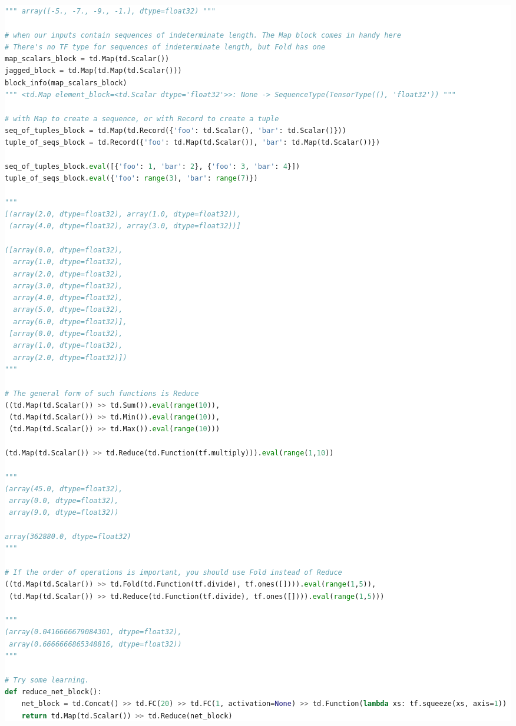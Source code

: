 ```python
""" array([-5., -7., -9., -1.], dtype=float32) """

# when our inputs contain sequences of indeterminate length. The Map block comes in handy here
# There's no TF type for sequences of indeterminate length, but Fold has one
map_scalars_block = td.Map(td.Scalar())
jagged_block = td.Map(td.Map(td.Scalar()))
block_info(map_scalars_block)
""" <td.Map element_block=<td.Scalar dtype='float32'>>: None -> SequenceType(TensorType((), 'float32')) """

# with Map to create a sequence, or with Record to create a tuple
seq_of_tuples_block = td.Map(td.Record({'foo': td.Scalar(), 'bar': td.Scalar()}))
tuple_of_seqs_block = td.Record({'foo': td.Map(td.Scalar()), 'bar': td.Map(td.Scalar())})

seq_of_tuples_block.eval([{'foo': 1, 'bar': 2}, {'foo': 3, 'bar': 4}])
tuple_of_seqs_block.eval({'foo': range(3), 'bar': range(7)})

"""
[(array(2.0, dtype=float32), array(1.0, dtype=float32)),
 (array(4.0, dtype=float32), array(3.0, dtype=float32))]
 
([array(0.0, dtype=float32),
  array(1.0, dtype=float32),
  array(2.0, dtype=float32),
  array(3.0, dtype=float32),
  array(4.0, dtype=float32),
  array(5.0, dtype=float32),
  array(6.0, dtype=float32)],
 [array(0.0, dtype=float32),
  array(1.0, dtype=float32),
  array(2.0, dtype=float32)])
"""

# The general form of such functions is Reduce
((td.Map(td.Scalar()) >> td.Sum()).eval(range(10)),
 (td.Map(td.Scalar()) >> td.Min()).eval(range(10)),
 (td.Map(td.Scalar()) >> td.Max()).eval(range(10)))
 
(td.Map(td.Scalar()) >> td.Reduce(td.Function(tf.multiply))).eval(range(1,10))

"""
(array(45.0, dtype=float32),
 array(0.0, dtype=float32),
 array(9.0, dtype=float32))
 
array(362880.0, dtype=float32)
"""

# If the order of operations is important, you should use Fold instead of Reduce
((td.Map(td.Scalar()) >> td.Fold(td.Function(tf.divide), tf.ones([]))).eval(range(1,5)),
 (td.Map(td.Scalar()) >> td.Reduce(td.Function(tf.divide), tf.ones([]))).eval(range(1,5)))

"""
(array(0.0416666679084301, dtype=float32),
 array(0.6666666865348816, dtype=float32))
"""

# Try some learning.
def reduce_net_block():
    net_block = td.Concat() >> td.FC(20) >> td.FC(1, activation=None) >> td.Function(lambda xs: tf.squeeze(xs, axis=1))
    return td.Map(td.Scalar()) >> td.Reduce(net_block)

```